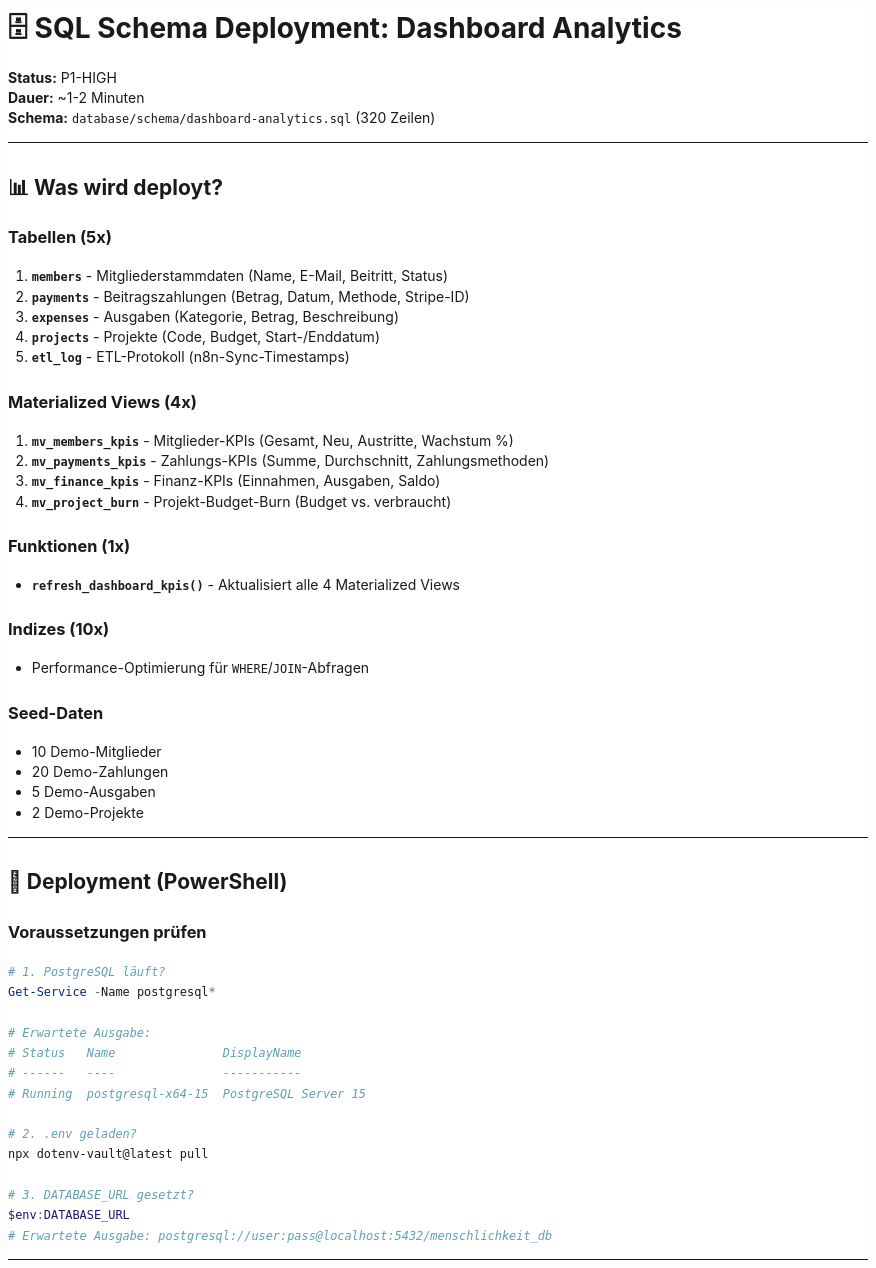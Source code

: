 # 🗄️ SQL Schema Deployment: Dashboard Analytics

**Status:** P1-HIGH  
**Dauer:** ~1-2 Minuten  
**Schema:** `database/schema/dashboard-analytics.sql` (320 Zeilen)

---

## 📊 Was wird deployt?

### Tabellen (5x)

1. **`members`** - Mitgliederstammdaten (Name, E-Mail, Beitritt, Status)
2. **`payments`** - Beitragszahlungen (Betrag, Datum, Methode, Stripe-ID)
3. **`expenses`** - Ausgaben (Kategorie, Betrag, Beschreibung)
4. **`projects`** - Projekte (Code, Budget, Start-/Enddatum)
5. **`etl_log`** - ETL-Protokoll (n8n-Sync-Timestamps)

### Materialized Views (4x)

1. **`mv_members_kpis`** - Mitglieder-KPIs (Gesamt, Neu, Austritte, Wachstum %)
2. **`mv_payments_kpis`** - Zahlungs-KPIs (Summe, Durchschnitt, Zahlungsmethoden)
3. **`mv_finance_kpis`** - Finanz-KPIs (Einnahmen, Ausgaben, Saldo)
4. **`mv_project_burn`** - Projekt-Budget-Burn (Budget vs. verbraucht)

### Funktionen (1x)

- **`refresh_dashboard_kpis()`** - Aktualisiert alle 4 Materialized Views

### Indizes (10x)

- Performance-Optimierung für `WHERE`/`JOIN`-Abfragen

### Seed-Daten

- 10 Demo-Mitglieder
- 20 Demo-Zahlungen
- 5 Demo-Ausgaben
- 2 Demo-Projekte

---

## 🚀 Deployment (PowerShell)

### Voraussetzungen prüfen

```powershell
# 1. PostgreSQL läuft?
Get-Service -Name postgresql*

# Erwartete Ausgabe:
# Status   Name               DisplayName
# ------   ----               -----------
# Running  postgresql-x64-15  PostgreSQL Server 15

# 2. .env geladen?
npx dotenv-vault@latest pull

# 3. DATABASE_URL gesetzt?
$env:DATABASE_URL
# Erwartete Ausgabe: postgresql://user:pass@localhost:5432/menschlichkeit_db
```

---